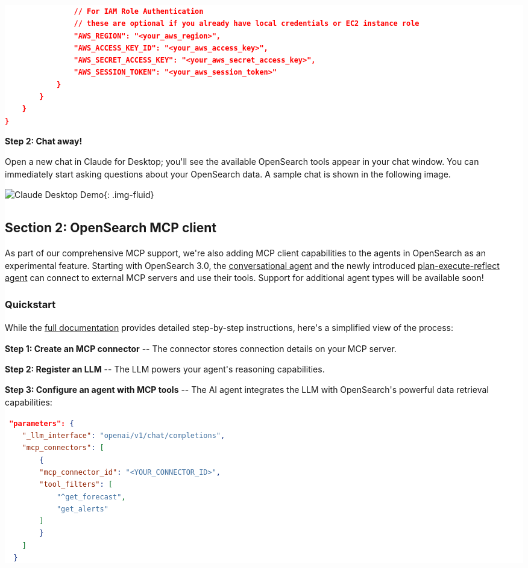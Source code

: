```json
                // For IAM Role Authentication
                // these are optional if you already have local credentials or EC2 instance role
                "AWS_REGION": "<your_aws_region>",
                "AWS_ACCESS_KEY_ID": "<your_aws_access_key>",
                "AWS_SECRET_ACCESS_KEY": "<your_aws_secret_access_key>",
                "AWS_SESSION_TOKEN": "<your_aws_session_token>"
            }
        }
    }
}
```

**Step 2: Chat away!**

Open a new chat in Claude for Desktop; you'll see the available OpenSearch tools appear in your chat window. You can immediately start asking questions about your OpenSearch data. A sample chat is shown in the following image.

![Claude Desktop Demo](/assets/media/blog-images/2025-05-05-Introducing-MCP-in-OpenSearch/claude-desktop-demo.png){: .img-fluid}

## Section 2: OpenSearch MCP client

As part of our comprehensive MCP support, we're also adding MCP client capabilities to the agents in OpenSearch as an experimental feature. Starting with OpenSearch 3.0, the [conversational agent](https://docs.opensearch.org/docs/latest/ml-commons-plugin/agents-tools/agents/conversational/) and the newly introduced [plan-execute-reflect agent](https://docs.opensearch.org/docs/latest/ml-commons-plugin/agents-tools/agents/plan-execute-reflect/) can connect to external MCP servers and use their tools. Support for additional agent types will be available soon!

### Quickstart

While the [full documentation](https://docs.opensearch.org/docs/latest/ml-commons-plugin/agents-tools/mcp/mcp-connector/) provides detailed step-by-step instructions, here's a simplified view of the process:

**Step 1: Create an MCP connector** -- The connector stores connection details on your MCP server.

**Step 2: Register an LLM** -- The LLM powers your agent's reasoning capabilities.

**Step 3: Configure an agent with MCP tools** -- The AI agent integrates the LLM with OpenSearch's powerful data retrieval capabilities:

```json
 "parameters": {
    "_llm_interface": "openai/v1/chat/completions",
    "mcp_connectors": [
        {
        "mcp_connector_id": "<YOUR_CONNECTOR_ID>",
        "tool_filters": [
            "^get_forecast",
            "get_alerts"
        ]
        }
    ]
  }
  ```
